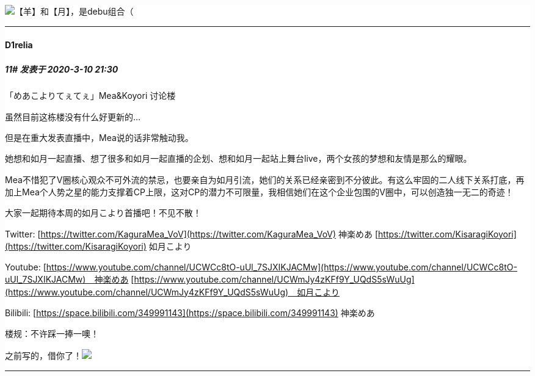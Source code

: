 

<img src="https://static.saraba1st.com/image/smiley/face2017/067.png" referrerpolicy="no-referrer">【羊】和【月】，是debu组合（







-----

####  D1relia  
##### 11#       发表于 2020-3-10 21:30




「めあこよりてぇてぇ」Mea&amp;Koyori 讨论楼


虽然目前这栋楼没有什么好更新的…


但是在重大发表直播中，Mea说的话非常触动我。


她想和如月一起直播、想了很多和如月一起直播的企划、想和如月一起站上舞台live，两个女孩的梦想和友情是那么的耀眼。


Mea不惜犯了V圈核心观众不可外流的禁忌，也要亲自为如月引流，她们的关系已经亲密到不分彼此。有这么牢固的二人线下关系打底，再加上Mea个人势之星的能力支撑着CP上限，这对CP的潜力不可限量，我相信她们在这个企业包围的V圈中，可以创造独一无二的奇迹！


大家一起期待本周的如月こより首播吧！不见不散！


Twitter:
[https://twitter.com/KaguraMea_VoV](https://twitter.com/KaguraMea_VoV) 神楽めあ
[https://twitter.com/KisaragiKoyori](https://twitter.com/KisaragiKoyori) 如月こより


Youtube:
[https://www.youtube.com/channel/UCWCc8tO-uUl_7SJXIKJACMw](https://www.youtube.com/channel/UCWCc8tO-uUl_7SJXIKJACMw)　神楽めあ
[https://www.youtube.com/channel/UCWmJy4zKFf9Y_UQdS5sWuUg](https://www.youtube.com/channel/UCWmJy4zKFf9Y_UQdS5sWuUg)　如月こより


Bilibili:
[https://space.bilibili.com/349991143](https://space.bilibili.com/349991143) 神楽めあ


楼规：不许踩一捧一噢！






之前写的，借你了！<img src="https://static.saraba1st.com/image/smiley/face2017/066.png" referrerpolicy="no-referrer">







-----
